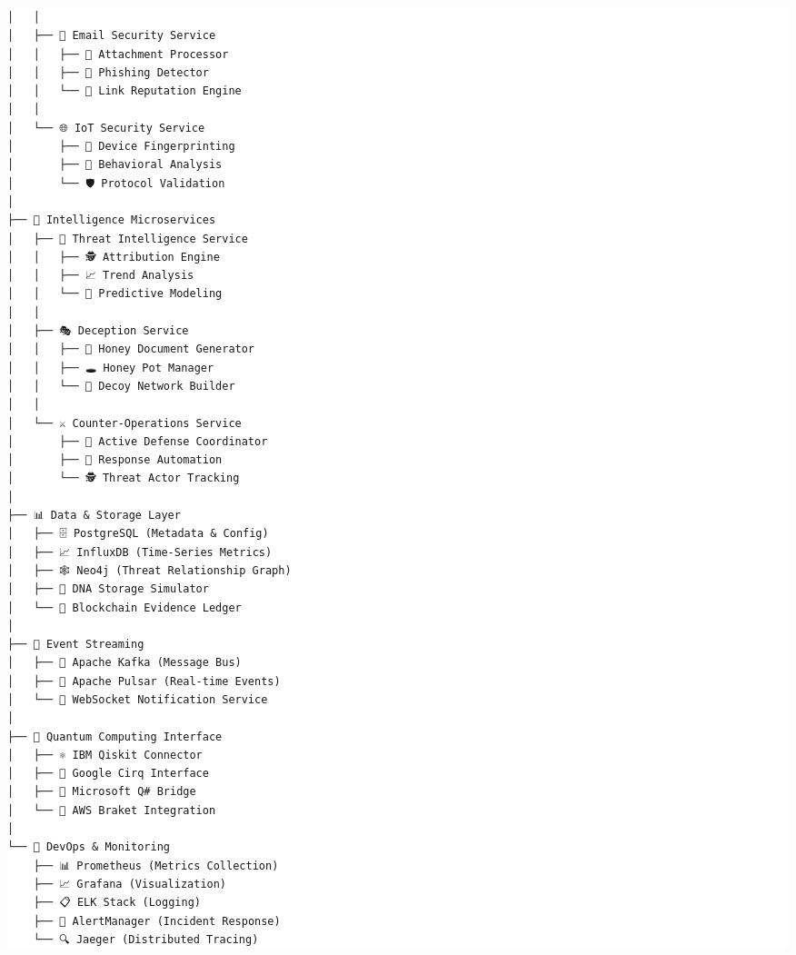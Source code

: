 ```
│   │
│   ├── 📧 Email Security Service
│   │   ├── 📎 Attachment Processor
│   │   ├── 🎣 Phishing Detector
│   │   └── 🔗 Link Reputation Engine
│   │
│   └── 🌐 IoT Security Service
│       ├── 📡 Device Fingerprinting
│       ├── 🔄 Behavioral Analysis
│       └── 🛡️ Protocol Validation
│
├── 🧠 Intelligence Microservices
│   ├── 🎯 Threat Intelligence Service
│   │   ├── 🕵️ Attribution Engine
│   │   ├── 📈 Trend Analysis
│   │   └── 🔮 Predictive Modeling
│   │
│   ├── 🎭 Deception Service
│   │   ├── 🍯 Honey Document Generator
│   │   ├── 🕳️ Honey Pot Manager
│   │   └── 📱 Decoy Network Builder
│   │
│   └── ⚔️ Counter-Operations Service
│       ├── 🎯 Active Defense Coordinator
│       ├── 🔄 Response Automation
│       └── 🕵️ Threat Actor Tracking
│
├── 📊 Data & Storage Layer
│   ├── 🗄️ PostgreSQL (Metadata & Config)
│   ├── 📈 InfluxDB (Time-Series Metrics)
│   ├── 🕸️ Neo4j (Threat Relationship Graph)
│   ├── 🧬 DNA Storage Simulator
│   └── 🔗 Blockchain Evidence Ledger
│
├── 🔄 Event Streaming
│   ├── 📨 Apache Kafka (Message Bus)
│   ├── 🌊 Apache Pulsar (Real-time Events)
│   └── 🔔 WebSocket Notification Service
│
├── 🎯 Quantum Computing Interface
│   ├── ⚛️ IBM Qiskit Connector
│   ├── 🔮 Google Cirq Interface
│   ├── 🧮 Microsoft Q# Bridge
│   └── 🌊 AWS Braket Integration
│
└── 🔧 DevOps & Monitoring
    ├── 📊 Prometheus (Metrics Collection)
    ├── 📈 Grafana (Visualization)
    ├── 📋 ELK Stack (Logging)
    ├── 🚨 AlertManager (Incident Response)
    └── 🔍 Jaeger (Distributed Tracing)
```

